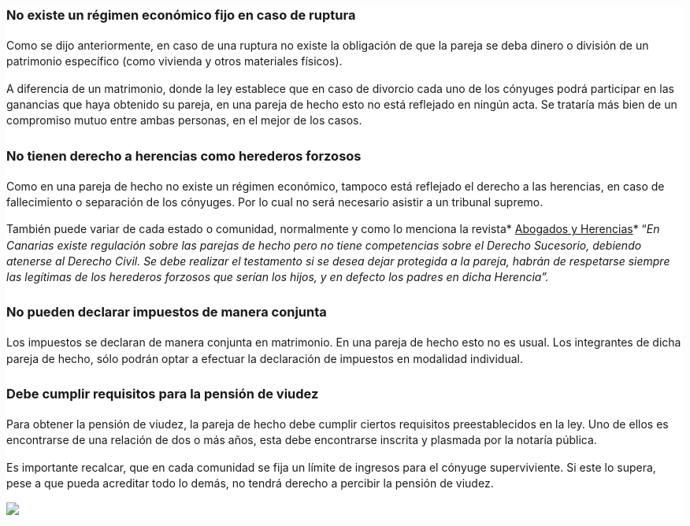 ### No existe un régimen económico fijo en caso de ruptura

Como se dijo anteriormente, en caso de una ruptura no existe la obligación de que la pareja se deba dinero o división de un patrimonio específico (como vivienda y otros materiales físicos).

A diferencia de un matrimonio, donde la ley establece que en caso de divorcio cada uno de los cónyuges podrá participar en las ganancias que haya obtenido su pareja, en una pareja de hecho esto no está reflejado en ningún acta. Se trataría más bien de un compromiso mutuo entre ambas personas, en el mejor de los casos.

### No tienen derecho a herencias como herederos forzosos

Como en una pareja de hecho no existe un régimen económico, tampoco está reflejado el derecho a las herencias, en caso de fallecimiento o separación de los cónyuges. Por lo cual no será necesario asistir a un tribunal supremo.

También puede variar de cada estado o comunidad, normalmente y como lo menciona la revista* [Abogados y Herencias](https://www.abogadosyherencias.com/)* “*En Canarias existe regulación sobre las parejas de hecho pero no tiene competencias sobre el Derecho Sucesorio, debiendo atenerse al Derecho Civil. Se debe realizar el testamento si se desea dejar protegida a la pareja, habrán de respetarse siempre las legítimas de los herederos forzosos que serían los hijos, y en defecto los padres en dicha Herencia”.*

### No pueden declarar impuestos de manera conjunta

Los impuestos se declaran de manera conjunta en matrimonio. En una pareja de hecho esto no es usual. Los integrantes de dicha pareja de hecho, sólo podrán optar a efectuar la declaración de impuestos en modalidad individual.

### Debe cumplir requisitos para la pensión de viudez

Para obtener la pensión de viudez, la pareja de hecho debe cumplir ciertos requisitos preestablecidos en la ley. Uno de ellos es encontrarse de una relación de dos o más años, esta debe encontrarse inscrita y plasmada por la notaría pública.

Es importante recalcar, que en cada comunidad se fija un límite de ingresos para el cónyuge superviviente. Si este lo supera, pese a que pueda acreditar todo lo demás, no tendrá derecho a percibir la pensión de viudez.

![](/assets/pareja-de-hecho.png)

